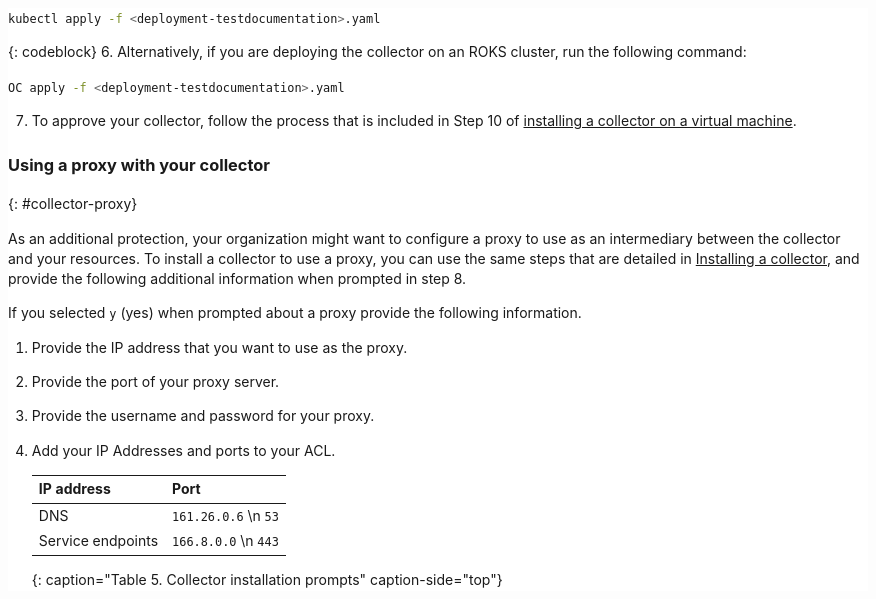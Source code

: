    ```sh
   kubectl apply -f <deployment-testdocumentation>.yaml
   ```
   {: codeblock}
6. Alternatively, if you are deploying the collector on an ROKS cluster, run the following command: 

   ```sh
   OC apply -f <deployment-testdocumentation>.yaml
   ```
7. To approve your collector, follow the process that is included in Step 10 of [installing a collector on a virtual machine](/docs/security-compliance?topic=security-compliance-collector-manual&interface=ui#install-collector).

### Using a proxy with your collector
{: #collector-proxy}

As an additional protection, your organization might want to configure a proxy to use as an intermediary between the collector and your resources. To install a collector to use a proxy, you can use the same steps that are detailed in [Installing a collector](#install-collector), and provide the following additional information when prompted in step 8.

If you selected `y` (yes) when prompted about a proxy provide the following information.

1. Provide the IP address that you want to use as the proxy.
2. Provide the port of your proxy server.
3. Provide the username and password for your proxy.
4. Add your IP Addresses and ports to your ACL.

   | IP address | Port |
   |:-------|:---------|
   | DNS | `161.26.0.6`  \n `53` |
   | Service endpoints | `166.8.0.0`  \n `443` |
   {: caption="Table 5. Collector installation prompts" caption-side="top"}
